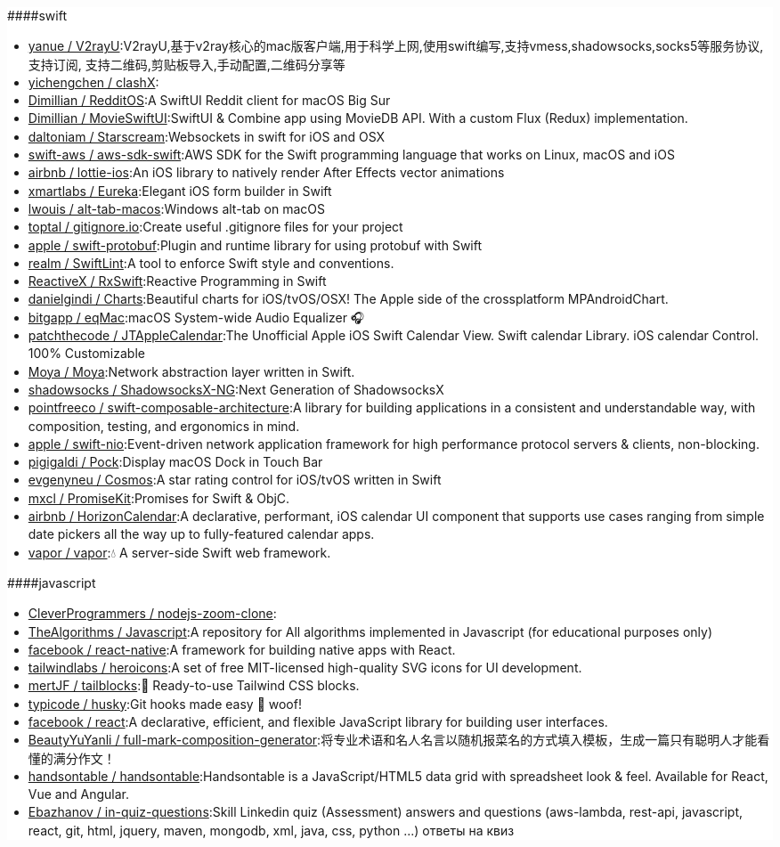 ####swift
* [yanue / V2rayU](https://github.com/yanue/V2rayU):V2rayU,基于v2ray核心的mac版客户端,用于科学上网,使用swift编写,支持vmess,shadowsocks,socks5等服务协议,支持订阅, 支持二维码,剪贴板导入,手动配置,二维码分享等
* [yichengchen / clashX](https://github.com/yichengchen/clashX):
* [Dimillian / RedditOS](https://github.com/Dimillian/RedditOS):A SwiftUI Reddit client for macOS Big Sur
* [Dimillian / MovieSwiftUI](https://github.com/Dimillian/MovieSwiftUI):SwiftUI & Combine app using MovieDB API. With a custom Flux (Redux) implementation.
* [daltoniam / Starscream](https://github.com/daltoniam/Starscream):Websockets in swift for iOS and OSX
* [swift-aws / aws-sdk-swift](https://github.com/swift-aws/aws-sdk-swift):AWS SDK for the Swift programming language that works on Linux, macOS and iOS
* [airbnb / lottie-ios](https://github.com/airbnb/lottie-ios):An iOS library to natively render After Effects vector animations
* [xmartlabs / Eureka](https://github.com/xmartlabs/Eureka):Elegant iOS form builder in Swift
* [lwouis / alt-tab-macos](https://github.com/lwouis/alt-tab-macos):Windows alt-tab on macOS
* [toptal / gitignore.io](https://github.com/toptal/gitignore.io):Create useful .gitignore files for your project
* [apple / swift-protobuf](https://github.com/apple/swift-protobuf):Plugin and runtime library for using protobuf with Swift
* [realm / SwiftLint](https://github.com/realm/SwiftLint):A tool to enforce Swift style and conventions.
* [ReactiveX / RxSwift](https://github.com/ReactiveX/RxSwift):Reactive Programming in Swift
* [danielgindi / Charts](https://github.com/danielgindi/Charts):Beautiful charts for iOS/tvOS/OSX! The Apple side of the crossplatform MPAndroidChart.
* [bitgapp / eqMac](https://github.com/bitgapp/eqMac):macOS System-wide Audio Equalizer 🎧
* [patchthecode / JTAppleCalendar](https://github.com/patchthecode/JTAppleCalendar):The Unofficial Apple iOS Swift Calendar View. Swift calendar Library. iOS calendar Control. 100% Customizable
* [Moya / Moya](https://github.com/Moya/Moya):Network abstraction layer written in Swift.
* [shadowsocks / ShadowsocksX-NG](https://github.com/shadowsocks/ShadowsocksX-NG):Next Generation of ShadowsocksX
* [pointfreeco / swift-composable-architecture](https://github.com/pointfreeco/swift-composable-architecture):A library for building applications in a consistent and understandable way, with composition, testing, and ergonomics in mind.
* [apple / swift-nio](https://github.com/apple/swift-nio):Event-driven network application framework for high performance protocol servers & clients, non-blocking.
* [pigigaldi / Pock](https://github.com/pigigaldi/Pock):Display macOS Dock in Touch Bar
* [evgenyneu / Cosmos](https://github.com/evgenyneu/Cosmos):A star rating control for iOS/tvOS written in Swift
* [mxcl / PromiseKit](https://github.com/mxcl/PromiseKit):Promises for Swift & ObjC.
* [airbnb / HorizonCalendar](https://github.com/airbnb/HorizonCalendar):A declarative, performant, iOS calendar UI component that supports use cases ranging from simple date pickers all the way up to fully-featured calendar apps.
* [vapor / vapor](https://github.com/vapor/vapor):💧 A server-side Swift web framework.

####javascript
* [CleverProgrammers / nodejs-zoom-clone](https://github.com/CleverProgrammers/nodejs-zoom-clone):
* [TheAlgorithms / Javascript](https://github.com/TheAlgorithms/Javascript):A repository for All algorithms implemented in Javascript (for educational purposes only)
* [facebook / react-native](https://github.com/facebook/react-native):A framework for building native apps with React.
* [tailwindlabs / heroicons](https://github.com/tailwindlabs/heroicons):A set of free MIT-licensed high-quality SVG icons for UI development.
* [mertJF / tailblocks](https://github.com/mertJF/tailblocks):🎉 Ready-to-use Tailwind CSS blocks.
* [typicode / husky](https://github.com/typicode/husky):Git hooks made easy 🐶 woof!
* [facebook / react](https://github.com/facebook/react):A declarative, efficient, and flexible JavaScript library for building user interfaces.
* [BeautyYuYanli / full-mark-composition-generator](https://github.com/BeautyYuYanli/full-mark-composition-generator):将专业术语和名人名言以随机报菜名的方式填入模板，生成一篇只有聪明人才能看懂的满分作文！
* [handsontable / handsontable](https://github.com/handsontable/handsontable):Handsontable is a JavaScript/HTML5 data grid with spreadsheet look & feel. Available for React, Vue and Angular.
* [Ebazhanov / in-quiz-questions](https://github.com/Ebazhanov/in-quiz-questions):Skill Linkedin quiz (Assessment) answers and questions (aws-lambda, rest-api, javascript, react, git, html, jquery, maven, mongodb, xml, java, css, python ...) ответы на квиз
